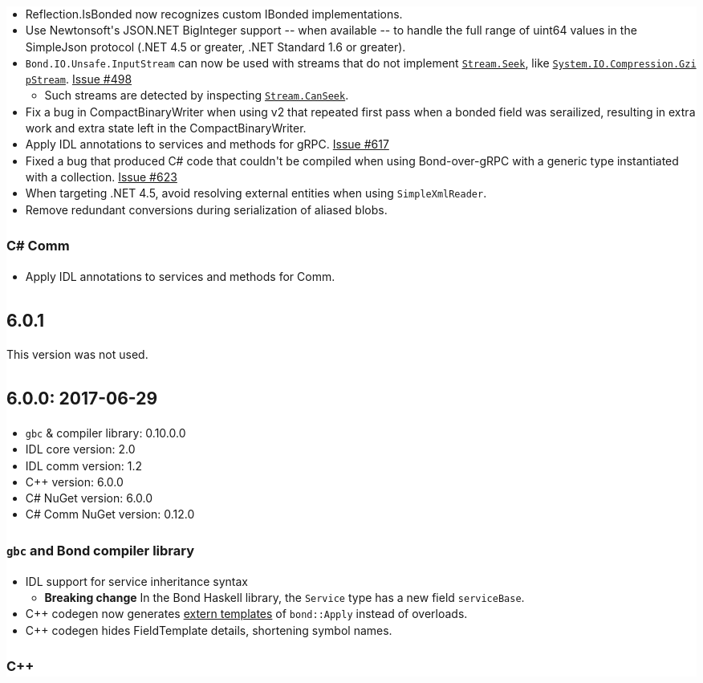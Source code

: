 * Reflection.IsBonded now recognizes custom IBonded implementations.
* Use Newtonsoft's JSON.NET BigInteger support -- when available -- to
  handle the full range of uint64 values in the SimpleJson protocol (.NET
  4.5 or greater, .NET Standard 1.6 or greater).
* `Bond.IO.Unsafe.InputStream` can now be used with streams that do not
  implement [`Stream.Seek`][msdn-stream-seek], like
  [`System.IO.Compression.GzipStream`][msdn-gzipstream].
  [Issue #498](https://github.com/microsoft/bond/issues/498)
    * Such streams are detected by inspecting
      [`Stream.CanSeek`][msdn-stream-canseek].
* Fix a bug in CompactBinaryWriter when using v2 that repeated first pass
  when a bonded field was serailized, resulting in extra work and extra
  state left in the CompactBinaryWriter.
* Apply IDL annotations to services and methods for gRPC.
  [Issue #617](https://github.com/microsoft/bond/issues/617)
* Fixed a bug that produced C# code that couldn't be compiled when using
  Bond-over-gRPC with a generic type instantiated with a collection.
  [Issue #623](https://github.com/microsoft/bond/issues/623)
* When targeting .NET 4.5, avoid resolving external entities when using
  `SimpleXmlReader`.
* Remove redundant conversions during serialization of aliased blobs.

[msdn-gzipstream]: https://msdn.microsoft.com/en-us/library/system.io.compression.gzipstream(v=vs.110).aspx
[msdn-stream-canseek]: https://msdn.microsoft.com/en-us/library/system.io.stream.canseek(v=vs.110).aspx
[msdn-stream-seek]: https://msdn.microsoft.com/en-us/library/system.io.stream.seek(v=vs.110).aspx

### C# Comm ###

* Apply IDL annotations to services and methods for Comm.

## 6.0.1 ##

This version was not used.

## 6.0.0: 2017-06-29 ##
* `gbc` & compiler library: 0.10.0.0
* IDL core version: 2.0
* IDL comm version: 1.2
* C++ version: 6.0.0
* C# NuGet version: 6.0.0
* C# Comm NuGet version: 0.12.0

### `gbc` and Bond compiler library ###

* IDL support for service inheritance syntax
    * **Breaking change** In the Bond Haskell library, the `Service` type
      has a new field `serviceBase`.
* C++ codegen now generates
  [extern templates](http://en.cppreference.com/w/cpp/language/function_template)
  of `bond::Apply` instead of overloads.
* C++ codegen hides FieldTemplate details, shortening symbol names.

### C++ ###
